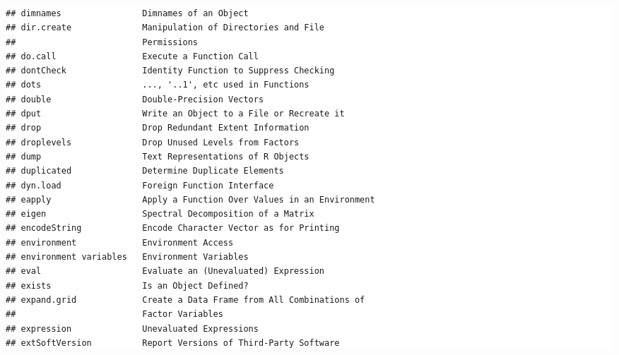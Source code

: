     ## dimnames                Dimnames of an Object
    ## dir.create              Manipulation of Directories and File
    ##                         Permissions
    ## do.call                 Execute a Function Call
    ## dontCheck               Identity Function to Suppress Checking
    ## dots                    ..., '..1', etc used in Functions
    ## double                  Double-Precision Vectors
    ## dput                    Write an Object to a File or Recreate it
    ## drop                    Drop Redundant Extent Information
    ## droplevels              Drop Unused Levels from Factors
    ## dump                    Text Representations of R Objects
    ## duplicated              Determine Duplicate Elements
    ## dyn.load                Foreign Function Interface
    ## eapply                  Apply a Function Over Values in an Environment
    ## eigen                   Spectral Decomposition of a Matrix
    ## encodeString            Encode Character Vector as for Printing
    ## environment             Environment Access
    ## environment variables   Environment Variables
    ## eval                    Evaluate an (Unevaluated) Expression
    ## exists                  Is an Object Defined?
    ## expand.grid             Create a Data Frame from All Combinations of
    ##                         Factor Variables
    ## expression              Unevaluated Expressions
    ## extSoftVersion          Report Versions of Third-Party Software